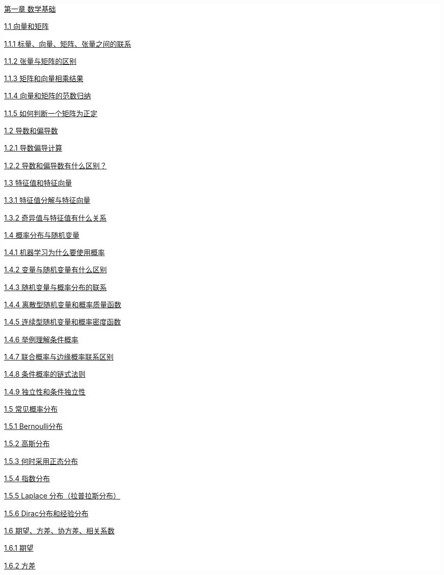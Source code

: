 [第一章 数学基础](ch01_数学基础/第一章_数学基础.md#第一章-数学基础)

[1.1 向量和矩阵](ch01_数学基础/第一章_数学基础.md#11-向量和矩阵)

[1.1.1 标量、向量、矩阵、张量之间的联系](ch01_数学基础/第一章_数学基础.md#111-标量、向量、矩阵、张量之间的联系)

[1.1.2 张量与矩阵的区别](ch01_数学基础/第一章_数学基础.md#112-张量与矩阵的区别)

[1.1.3 矩阵和向量相乘结果](ch01_数学基础/第一章_数学基础.md#113-矩阵和向量相乘结果---)

[1.1.4 向量和矩阵的范数归纳](ch01_数学基础/第一章_数学基础.md#114-向量和矩阵的范数归纳--)

[1.1.5 如何判断一个矩阵为正定](ch01_数学基础/第一章_数学基础.md#115-如何判断一个矩阵为正定)

[1.2 导数和偏导数](ch01_数学基础/第一章_数学基础.md#12-导数和偏导数)

[1.2.1 导数偏导计算](ch01_数学基础/第一章_数学基础.md#121-导数偏导计算)

[1.2.2 导数和偏导数有什么区别？](ch01_数学基础/第一章_数学基础.md#122-导数和偏导数有什么区别--)

[1.3 特征值和特征向量](ch01_数学基础/第一章_数学基础.md#13-特征值和特征向量)

[1.3.1 特征值分解与特征向量](ch01_数学基础/第一章_数学基础.md#131-特征值分解与特征向量--)

[1.3.2 奇异值与特征值有什么关系](ch01_数学基础/第一章_数学基础.md#132-奇异值与特征值有什么关系)

[1.4 概率分布与随机变量](ch01_数学基础/第一章_数学基础.md#14-概率分布与随机变量)

[1.4.1 机器学习为什么要使用概率](ch01_数学基础/第一章_数学基础.md#141-机器学习为什么要使用概率)

[1.4.2 变量与随机变量有什么区别](ch01_数学基础/第一章_数学基础.md#142-变量与随机变量有什么区别--)

[1.4.3 随机变量与概率分布的联系](ch01_数学基础/第一章_数学基础.md#143-随机变量与概率分布的联系)

[1.4.4 离散型随机变量和概率质量函数](ch01_数学基础/第一章_数学基础.md#144-离散型随机变量和概率质量函数)

[1.4.5 连续型随机变量和概率密度函数](ch01_数学基础/第一章_数学基础.md#145-连续型随机变量和概率密度函数)

[1.4.6 举例理解条件概率](ch01_数学基础/第一章_数学基础.md#146-举例理解条件概率--)

[1.4.7 联合概率与边缘概率联系区别](ch01_数学基础/第一章_数学基础.md#147-联合概率与边缘概率联系区别--)

[1.4.8 条件概率的链式法则](ch01_数学基础/第一章_数学基础.md#148-条件概率的链式法则--)

[1.4.9 独立性和条件独立性](ch01_数学基础/第一章_数学基础.md#149-独立性和条件独立性)

[1.5 常见概率分布](ch01_数学基础/第一章_数学基础.md#15-常见概率分布)

[1.5.1 Bernoulli分布](ch01_数学基础/第一章_数学基础.md#151-bernoulli分布)

[1.5.2 高斯分布](ch01_数学基础/第一章_数学基础.md#152-高斯分布)

[1.5.3 何时采用正态分布](ch01_数学基础/第一章_数学基础.md#153-何时采用正态分布)

[1.5.4 指数分布](ch01_数学基础/第一章_数学基础.md#154-指数分布)

[1.5.5 Laplace 分布（拉普拉斯分布）](ch01_数学基础/第一章_数学基础.md#155-laplace-分布拉普拉斯分布)

[1.5.6 Dirac分布和经验分布](ch01_数学基础/第一章_数学基础.md#156-dirac分布和经验分布)

[1.6 期望、方差、协方差、相关系数](ch01_数学基础/第一章_数学基础.md#16-期望、方差、协方差、相关系数)

[1.6.1 期望](ch01_数学基础/第一章_数学基础.md#161-期望-)

[1.6.2 方差](ch01_数学基础/第一章_数学基础.md#162-方差)

